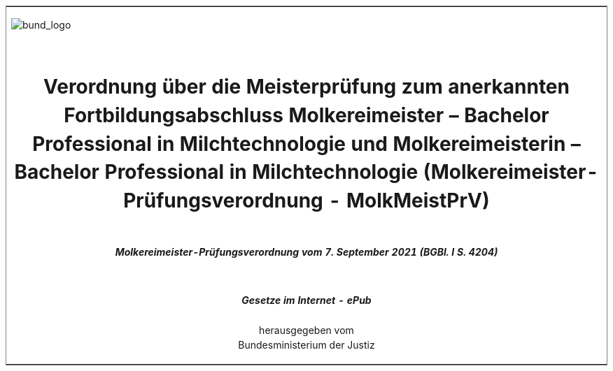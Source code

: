 <span id="DECKBLATT.html"></span>

<table border="0" frame="border" width="100%">

<tr valign="top">

<td align="left">

![bund\_logo](BfJ_2021_Web_de_de.gif)

</td>

<td align="right">

 

</td>

</tr>

<tr align="center" valign="middle">

<td colspan="2">

# Verordnung über die Meisterprüfung zum anerkannten Fortbildungsabschluss Molkereimeister – Bachelor Professional in Milchtechnologie und Molkereimeisterin – Bachelor Professional in Milchtechnologie (Molkereimeister-Prüfungsverordnung - MolkMeistPrV)

</td>

</tr>

<tr align="center" valign="middle">

<td colspan="2">

##### Molkereimeister-Prüfungsverordnung vom 7. September 2021 (BGBl. I S. 4204)

</td>

</tr>

<tr align="center" valign="middle">

<td colspan="2">

  
  

##### Gesetze im Internet - ePub  
  
herausgegeben vom  
Bundesministerium der Justiz

</td>

</tr>

<tr align="center" valign="bottom">
